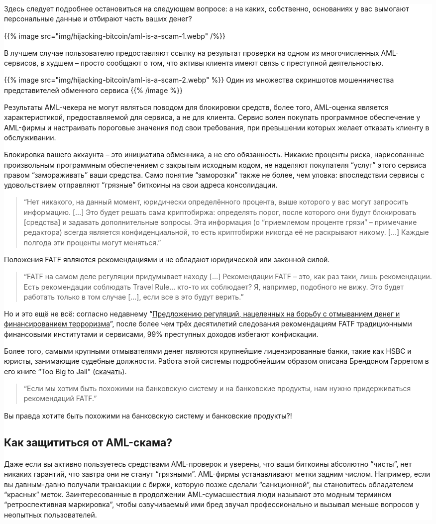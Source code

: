 Здесь следует подробнее остановиться на следующем вопросе: а на каких, собственно, основаниях у вас вымогают персональные данные и отбирают часть ваших денег?

{{% image src="img/hijacking-bitcoin/aml-is-a-scam-1.webp" /%}}

В лучшем случае пользователю предоставляют ссылку на результат проверки на одном из многочисленных AML-сервисов, в худшем – просто сообщают о том, что активы клиента имеют связь с преступной деятельностью.

{{% image src="img/hijacking-bitcoin/aml-is-a-scam-2.webp" %}}
Один из множества скриншотов мошенничества представителей обменного сервиса
{{% /image %}}

Результаты AML-чекера не могут являться поводом для блокировки средств, более того, AML-оценка является характеристикой, предоставляемой для сервиса, а не для клиента. Сервис волен покупать программное обеспечение у AML-фирмы и настраивать пороговые значения под свои требования, при превышении которых желает отказать клиенту в обслуживании.

Блокировка вашего аккаунта – это инициатива обменника, а не его обязанность. Никакие проценты риска, нарисованные произвольным программным обеспечением с закрытым исходным кодом, не наделяют покупателя “услуг” этого сервиса правом “замораживать” ваши средства. Само понятие “заморозки” также не более, чем уловка: впоследствии сервисы с удовольствием отправляют “грязные” биткоины на свои адреса консолидации.

> “Нет никакого, на данный момент, юридически определённого процента, выше которого у вас могут запросить информацию. […] Это будет решать сама криптобиржа: определять порог, после которого они будут блокировать [средства] и задавать дополнительные вопросы. Эта информация (о “приемлемом проценте грязи” – примечание редактора) всегда является конфиденциальной, то есть криптобиржи никогда её не раскрывают никому. […] Каждые полгода эти проценты могут меняться.”

Положения FATF являются рекомендациями и не обладают юридической или законной силой.

> “FATF на самом деле регуляции придумывает находу […] Рекомендации FATF – это, как раз таки, лишь рекомендации. Есть рекомендации соблюдать Travel Rule… кто-то их соблюдает? Я, например, подобного не вижу. Это будет работать только в том случае […], если все в это будут верить.”

Но и это ещё не всё: согласно недавнему “[Предложению регуляций, нацеленных на борьбу с отмыванием денег и финансированием терроризма](https://www.europarl.europa.eu/RegData/etudes/BRIE/2021/698862/EPRS_BRI%282021%29698862_EN.pdf)”, после более чем трёх десятилетий следования рекомендациям FATF традиционными финансовыми институтами и сервисами, 99% преступных доходов избегают конфискации.

Более того, самыми крупными отмывателями денег являются крупнейшие лицензированные банки, такие как HSBC и юристы, занимающие судебные должности. Работа этой системы подробнейшим образом описана Брендоном Гарретом в его книге “Too Big to Jail" ([скачать](https://21ideas.org/epubs/Too-Big-to-Jail.epub)).

> “Если мы хотим быть похожими на банковскую систему и на банковские продукты, нам нужно придерживаться рекомендаций FATF.”

Вы правда хотите быть похожими на банковскую систему и банковские продукты?!

## Как защититься от AML-скама?

Даже если вы активно пользуетесь средствами AML-проверок и уверены, что ваши биткоины абсолютно “чисты”, нет никаких гарантий, что завтра они не станут “грязными”. AML-фирмы устанавливают метки задним числом. Например, если вы давным-давно получали транзакции с биржи, которую позже сделали “санкционной”, вы становитесь обладателем “красных” меток. Заинтересованные в продолжении AML-сумасшествия люди называют это модным термином “ретроспективная маркировка”, чтобы озвучиваемый ими бред звучал профессионально и вызывал меньше вопросов у неопытных пользователей.


[^1]: Цитаты, представленные в статье, принадлежат “AML-экспертам”, участвовавшим в “[Большой АМА-сессии по AML](https://www.youtube.com/live/J0Ytk6w6usg)”, а также из видео “[Грязная крипта](https://www.youtube.com/watch?v=QlyvhCIsOdU)”.
[^2]: [OpenSats](https://opensats.org), [Peer-2-Peer Rights Fund](https://p2prights.org), [21ideas](https://21ideas.org/contribute).